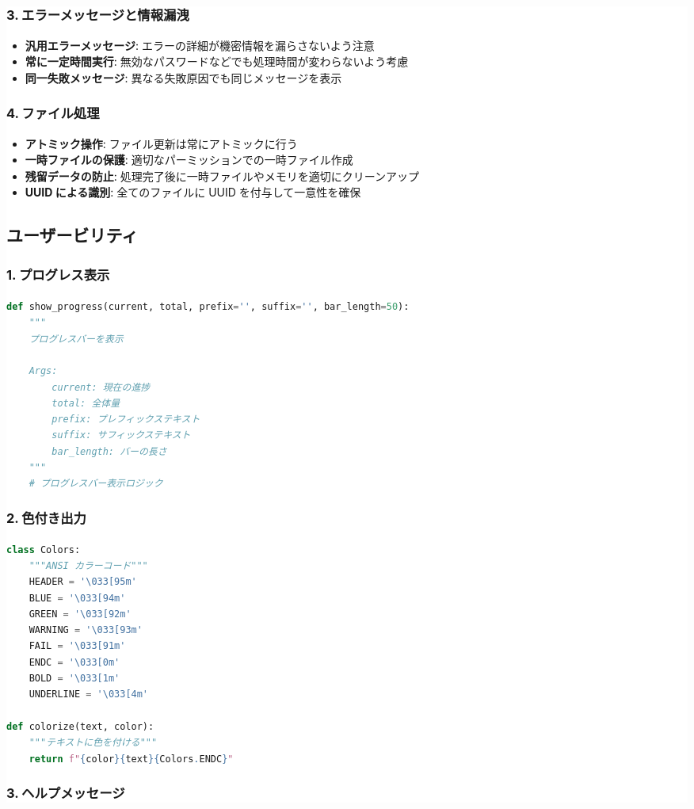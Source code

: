 ### 3. エラーメッセージと情報漏洩

- **汎用エラーメッセージ**: エラーの詳細が機密情報を漏らさないよう注意
- **常に一定時間実行**: 無効なパスワードなどでも処理時間が変わらないよう考慮
- **同一失敗メッセージ**: 異なる失敗原因でも同じメッセージを表示

### 4. ファイル処理

- **アトミック操作**: ファイル更新は常にアトミックに行う
- **一時ファイルの保護**: 適切なパーミッションでの一時ファイル作成
- **残留データの防止**: 処理完了後に一時ファイルやメモリを適切にクリーンアップ
- **UUID による識別**: 全てのファイルに UUID を付与して一意性を確保

## ユーザービリティ

### 1. プログレス表示

```python
def show_progress(current, total, prefix='', suffix='', bar_length=50):
    """
    プログレスバーを表示

    Args:
        current: 現在の進捗
        total: 全体量
        prefix: プレフィックステキスト
        suffix: サフィックステキスト
        bar_length: バーの長さ
    """
    # プログレスバー表示ロジック
```

### 2. 色付き出力

```python
class Colors:
    """ANSI カラーコード"""
    HEADER = '\033[95m'
    BLUE = '\033[94m'
    GREEN = '\033[92m'
    WARNING = '\033[93m'
    FAIL = '\033[91m'
    ENDC = '\033[0m'
    BOLD = '\033[1m'
    UNDERLINE = '\033[4m'

def colorize(text, color):
    """テキストに色を付ける"""
    return f"{color}{text}{Colors.ENDC}"
```

### 3. ヘルプメッセージ
